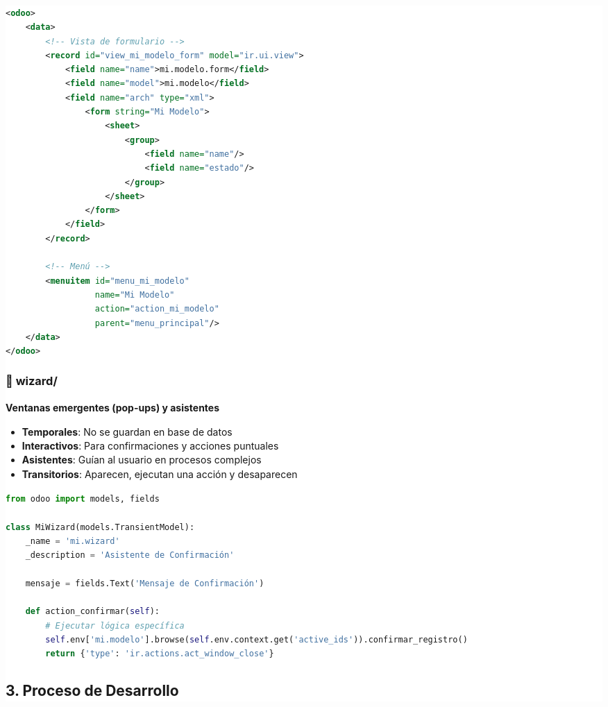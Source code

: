 ```xml
<odoo>
    <data>
        <!-- Vista de formulario -->
        <record id="view_mi_modelo_form" model="ir.ui.view">
            <field name="name">mi.modelo.form</field>
            <field name="model">mi.modelo</field>
            <field name="arch" type="xml">
                <form string="Mi Modelo">
                    <sheet>
                        <group>
                            <field name="name"/>
                            <field name="estado"/>
                        </group>
                    </sheet>
                </form>
            </field>
        </record>
        
        <!-- Menú -->
        <menuitem id="menu_mi_modelo" 
                  name="Mi Modelo" 
                  action="action_mi_modelo" 
                  parent="menu_principal"/>
    </data>
</odoo>
```

### 📁 **wizard/**
**Ventanas emergentes (pop-ups) y asistentes**
- **Temporales**: No se guardan en base de datos
- **Interactivos**: Para confirmaciones y acciones puntuales
- **Asistentes**: Guían al usuario en procesos complejos
- **Transitorios**: Aparecen, ejecutan una acción y desaparecen

```python
from odoo import models, fields

class MiWizard(models.TransientModel):
    _name = 'mi.wizard'
    _description = 'Asistente de Confirmación'
    
    mensaje = fields.Text('Mensaje de Confirmación')
    
    def action_confirmar(self):
        # Ejecutar lógica específica
        self.env['mi.modelo'].browse(self.env.context.get('active_ids')).confirmar_registro()
        return {'type': 'ir.actions.act_window_close'}
```

## 3. Proceso de Desarrollo
